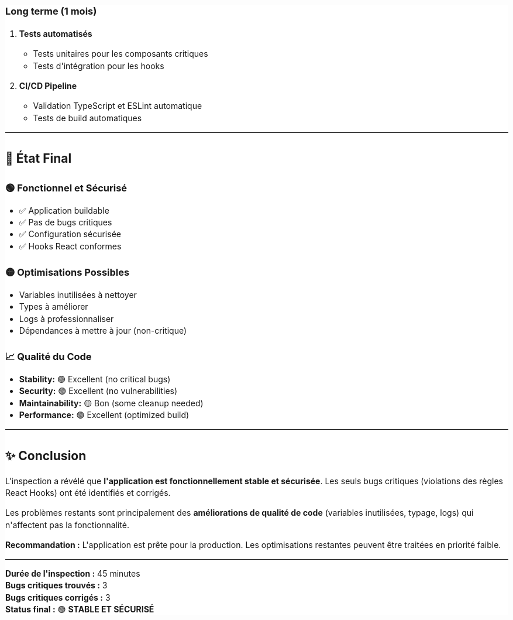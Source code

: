 ### Long terme (1 mois)
1. **Tests automatisés**
   - Tests unitaires pour les composants critiques
   - Tests d'intégration pour les hooks

2. **CI/CD Pipeline**
   - Validation TypeScript et ESLint automatique
   - Tests de build automatiques

---

## 📝 État Final

### 🟢 Fonctionnel et Sécurisé
- ✅ Application buildable
- ✅ Pas de bugs critiques
- ✅ Configuration sécurisée
- ✅ Hooks React conformes

### 🟡 Optimisations Possibles
- Variables inutilisées à nettoyer
- Types à améliorer
- Logs à professionnaliser
- Dépendances à mettre à jour (non-critique)

### 📈 Qualité du Code
- **Stability:** 🟢 Excellent (no critical bugs)
- **Security:** 🟢 Excellent (no vulnerabilities)
- **Maintainability:** 🟡 Bon (some cleanup needed)
- **Performance:** 🟢 Excellent (optimized build)

---

## ✨ Conclusion

L'inspection a révélé que **l'application est fonctionnellement stable et sécurisée**. Les seuls bugs critiques (violations des règles React Hooks) ont été identifiés et corrigés.

Les problèmes restants sont principalement des **améliorations de qualité de code** (variables inutilisées, typage, logs) qui n'affectent pas la fonctionnalité.

**Recommandation :** L'application est prête pour la production. Les optimisations restantes peuvent être traitées en priorité faible.

---

**Durée de l'inspection :** 45 minutes  
**Bugs critiques trouvés :** 3  
**Bugs critiques corrigés :** 3  
**Status final :** 🟢 **STABLE ET SÉCURISÉ**
